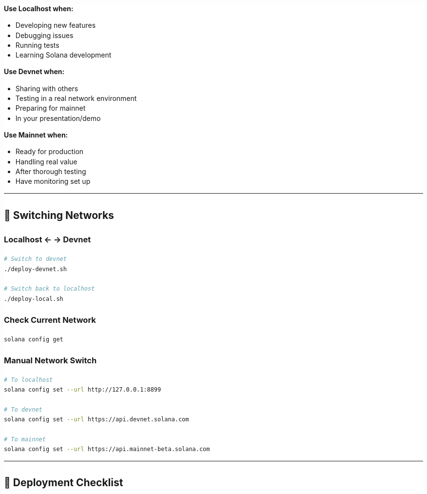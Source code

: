**Use Localhost when:**
- Developing new features
- Debugging issues
- Running tests
- Learning Solana development

**Use Devnet when:**
- Sharing with others
- Testing in a real network environment
- Preparing for mainnet
- In your presentation/demo

**Use Mainnet when:**
- Ready for production
- Handling real value
- After thorough testing
- Have monitoring set up

---

## 🔄 Switching Networks

### Localhost ← → Devnet

```bash
# Switch to devnet
./deploy-devnet.sh

# Switch back to localhost
./deploy-local.sh
```

### Check Current Network

```bash
solana config get
```

### Manual Network Switch

```bash
# To localhost
solana config set --url http://127.0.0.1:8899

# To devnet
solana config set --url https://api.devnet.solana.com

# To mainnet
solana config set --url https://api.mainnet-beta.solana.com
```

---

## 📝 Deployment Checklist
